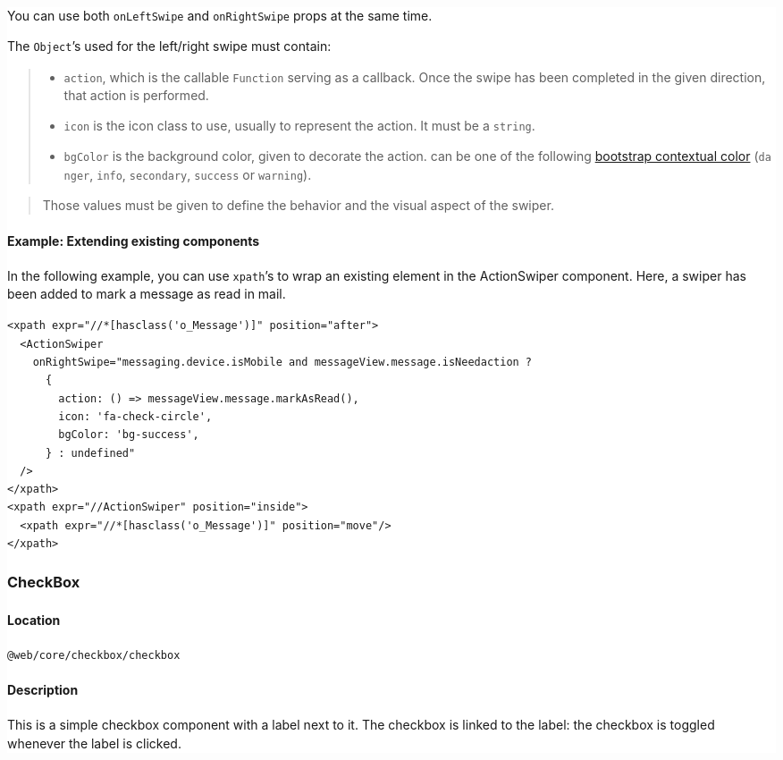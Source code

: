 You can use both `onLeftSwipe` and `onRightSwipe` props at the same time.

The `Object`’s used for the left/right swipe must contain:

>   * `action`, which is the callable `Function` serving as a callback. Once
> the swipe has been completed in the given direction, that action is
> performed.
>
>   * `icon` is the icon class to use, usually to represent the action. It
> must be a `string`.
>
>   * `bgColor` is the background color, given to decorate the action. can be
> one of the following [bootstrap contextual
> color](https://getbootstrap.com/docs/3.3/components/#available-variations)
> (`danger`, `info`, `secondary`, `success` or `warning`).
>
>

>
> Those values must be given to define the behavior and the visual aspect of
> the swiper.

#### Example: Extending existing components

In the following example, you can use `xpath`’s to wrap an existing element in
the ActionSwiper component. Here, a swiper has been added to mark a message as
read in mail.

    
    
    <xpath expr="//*[hasclass('o_Message')]" position="after">
      <ActionSwiper
        onRightSwipe="messaging.device.isMobile and messageView.message.isNeedaction ?
          {
            action: () => messageView.message.markAsRead(),
            icon: 'fa-check-circle',
            bgColor: 'bg-success',
          } : undefined"
      />
    </xpath>
    <xpath expr="//ActionSwiper" position="inside">
      <xpath expr="//*[hasclass('o_Message')]" position="move"/>
    </xpath>
    

### CheckBox

#### Location

`@web/core/checkbox/checkbox`

#### Description

This is a simple checkbox component with a label next to it. The checkbox is
linked to the label: the checkbox is toggled whenever the label is clicked.
